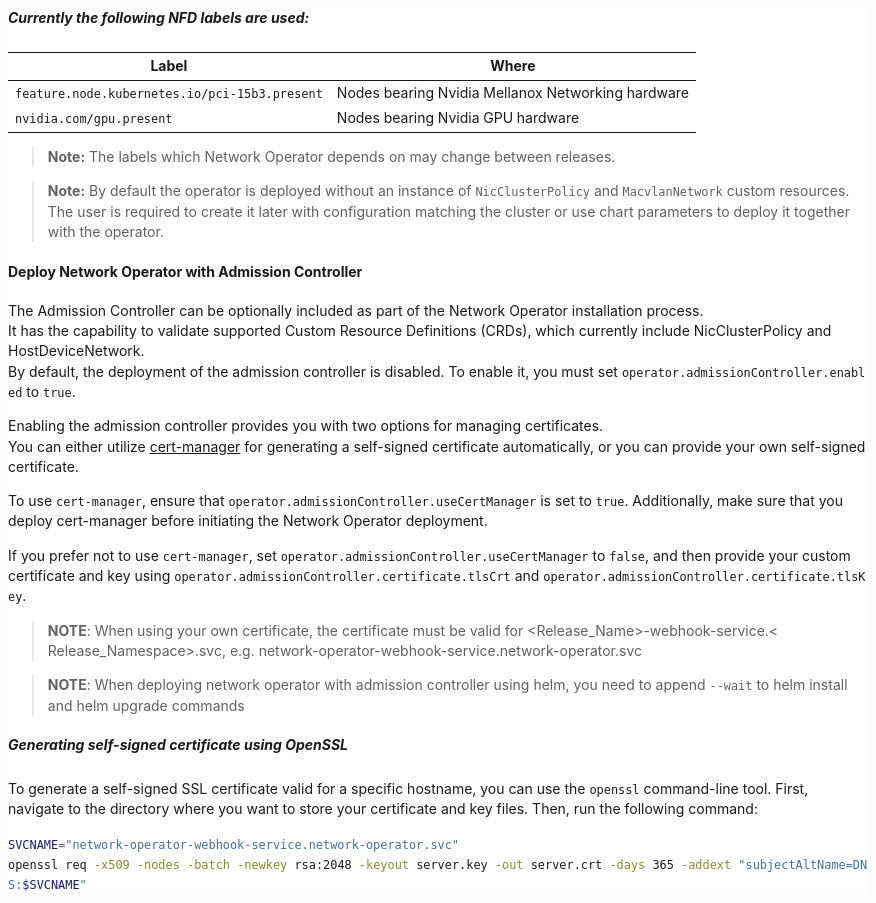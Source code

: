 ##### Currently the following NFD labels are used:

| Label                                         | Where                                             |
|-----------------------------------------------|---------------------------------------------------|
| `feature.node.kubernetes.io/pci-15b3.present` | Nodes bearing Nvidia Mellanox Networking hardware |
| `nvidia.com/gpu.present`                      | Nodes bearing Nvidia GPU hardware                 |

> __Note:__ The labels which Network Operator depends on may change between releases.

> __Note:__ By default the operator is deployed without an instance of `NicClusterPolicy` and `MacvlanNetwork`
> custom resources. The user is required to create it later with configuration matching the cluster or use chart parameters to deploy it together with the operator.

#### Deploy Network Operator with Admission Controller

The Admission Controller can be optionally included as part of the Network Operator installation process.  
It has the capability to validate supported Custom Resource Definitions (CRDs), which currently include NicClusterPolicy and HostDeviceNetwork.  
By default, the deployment of the admission controller is disabled. To enable it, you must set `operator.admissionController.enabled` to `true`.
  
Enabling the admission controller provides you with two options for managing certificates.  
You can either utilize [cert-manager](https://cert-manager.io/docs/installation/) for generating a self-signed certificate automatically, or you can provide your own self-signed certificate.  
  
To use `cert-manager`, ensure that `operator.admissionController.useCertManager` is set to `true`. Additionally, make sure that you deploy cert-manager before initiating the Network Operator deployment.
  
If you prefer not to use `cert-manager`, set `operator.admissionController.useCertManager` to `false`, and then provide your custom certificate and key using `operator.admissionController.certificate.tlsCrt` and `operator.admissionController.certificate.tlsKey`.

> __NOTE__: When using your own certificate, the certificate must be valid for <Release_Name>-webhook-service.<
> Release_Namespace>.svc, e.g. network-operator-webhook-service.network-operator.svc  

> __NOTE__: When deploying network operator with admission controller using helm, you need to append `--wait` to helm install and helm upgrade commands
>

##### Generating self-signed certificate using OpenSSL

To generate a self-signed SSL certificate valid for a specific hostname, you can use the `openssl` command-line tool.
First, navigate to the directory where you want to store your certificate and key files. Then, run the following
command:

```bash
SVCNAME="network-operator-webhook-service.network-operator.svc"
openssl req -x509 -nodes -batch -newkey rsa:2048 -keyout server.key -out server.crt -days 365 -addext "subjectAltName=DNS:$SVCNAME"
```
